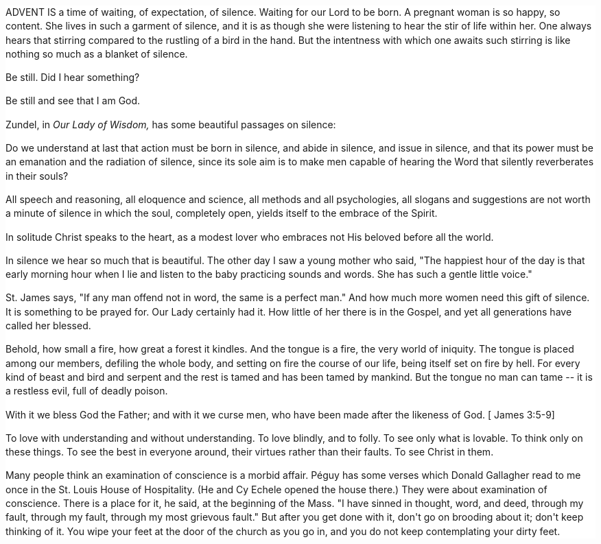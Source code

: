 ADVENT IS a time of waiting, of expectation, of silence. Waiting for our
Lord to be born. A pregnant woman is so happy, so content. She lives in
such a garment of silence, and it is as though she were listening to
hear the stir of life within her. One always hears that stirring
compared to the rustling of a bird in the hand. But the intentness with
which one awaits such stirring is like nothing so much as a blanket of
silence.

Be still. Did I hear something?

Be still and see that I am God.

Zundel, in *Our Lady of Wisdom,* has some beautiful passages on silence:

Do we understand at last that action must be born in silence, and abide
in silence, and issue in silence, and that its power must be an
emanation and the radiation of silence, since its sole aim is to make
men capable of hearing the Word that silently reverberates in their
souls?

All speech and reasoning, all eloquence and science, all methods and all
psychologies, all slogans and suggestions are not worth a minute of
silence in which the soul, completely open, yields itself to the embrace
of the Spirit.

In solitude Christ speaks to the heart, as a modest lover who embraces
not His beloved before all the world.

In silence we hear so much that is beautiful. The other day I saw a
young mother who said, "The happiest hour of the day is that early
morning hour when I lie and listen to the baby practicing sounds and
words. She has such a gentle little voice."

St. James says, "If any man offend not in word, the same is a perfect
man." And how much more women need this gift of silence. It is something
to be prayed for. Our Lady certainly had it. How little of her there is
in the Gospel, and yet all generations have called her blessed.

Behold, how small a fire, how great a forest it kindles. And the tongue
is a fire, the very world of iniquity. The tongue is placed among our
members, defiling the whole body, and setting on fire the course of our
life, being itself set on fire by hell. For every kind of beast and bird
and serpent and the rest is tamed and has been tamed by mankind. But the
tongue no man can tame -- it is a restless evil, full of deadly poison.

With it we bless God the Father; and with it we curse men, who have been
made after the likeness of God. [ James 3:5-9]

To love with understanding and without understanding. To love blindly,
and to folly. To see only what is lovable. To think only on these
things. To see the best in everyone around, their virtues rather than
their faults. To see Christ in them.

Many people think an examination of conscience is a morbid affair. Péguy
has some verses which Donald Gallagher read to me once in the St. Louis
House of Hospitality. (He and Cy Echele opened the house there.) They
were about examination of conscience. There is a place for it, he said,
at the beginning of the Mass. "I have sinned in thought, word, and deed,
through my fault, through my fault, through my most grievous fault." But
after you get done with it, don't go on brooding about it; don't keep
thinking of it. You wipe your feet at the door of the church as you go
in, and you do not keep contemplating your dirty feet.
